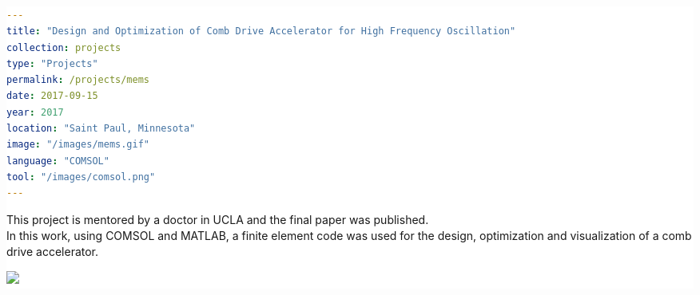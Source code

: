 ```yaml
---
title: "Design and Optimization of Comb Drive Accelerator for High Frequency Oscillation"
collection: projects
type: "Projects"
permalink: /projects/mems
date: 2017-09-15
year: 2017
location: "Saint Paul, Minnesota"
image: "/images/mems.gif"
language: "COMSOL"
tool: "/images/comsol.png"
---
```


This project is mentored by a doctor in UCLA and the final paper was published.<br>
In this work, using COMSOL and MATLAB, a finite element code was used for the design, optimization and visualization of a comb drive accelerator. 


![](https://raw.githubusercontent.com/CZhang666/CZhang666.github.io/master/images/mems.gif)

<embed src="/files/MEMS.pdf" height="100%" width="100%">